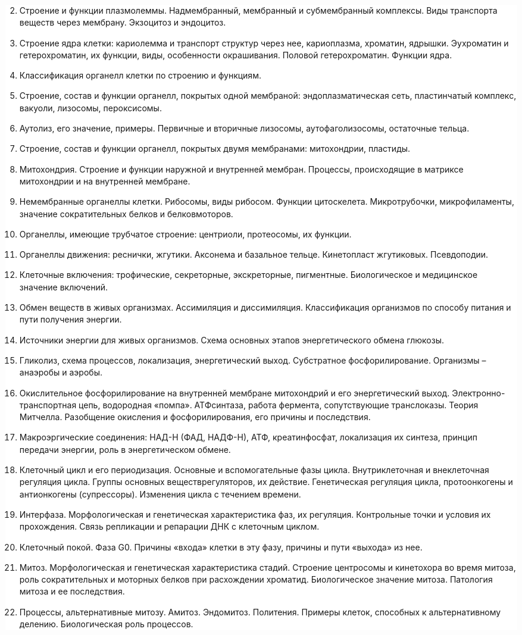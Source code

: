 2. Строение и функции плазмолеммы. Надмембранный, мембранный и субмембранный комплексы. Виды транспорта веществ через мембрану. Экзоцитоз и эндоцитоз.

3. Строение ядра клетки: кариолемма и транспорт структур через нее, кариоплазма, хроматин, ядрышки. Эухроматин и гетерохроматин, их функции, виды, особенности окрашивания. Половой гетерохроматин. Функции ядра.

4. Классификация органелл клетки по строению и функциям.

5. Строение, состав и функции органелл, покрытых одной мембраной: эндоплазматическая сеть, пластинчатый комплекс, вакуоли, лизосомы, пероксисомы.

6. Аутолиз, его значение, примеры. Первичные и вторичные лизосомы, аутофаголизосомы, остаточные тельца.

7. Строение, состав и функции органелл, покрытых двумя мембранами: митохондрии, пластиды.

8. Митохондрия. Строение и функции наружной и внутренней мембран. Процессы, происходящие в матриксе митохондрии и на внутренней мембране.

9. Немембранные органеллы клетки. Рибосомы, виды рибосом. Функции цитоскелета. Микротрубочки, микрофиламенты, значение сократительных белков и белковмоторов.

10. Органеллы, имеющие трубчатое строение: центриоли, протеосомы, их функции.

11. Органеллы движения: реснички, жгутики. Аксонема и базальное тельце. Кинетопласт жгутиковых. Псевдоподии.

12. Клеточные включения: трофические, секреторные, экскреторные, пигментные. Биологическое и медицинское значение включений.

13. Обмен веществ в живых организмах. Ассимиляция и диссимиляция. Классификация организмов по способу питания и пути получения энергии.

14. Источники энергии для живых организмов. Схема основных этапов энергетического обмена глюкозы.

15. Гликолиз, схема процессов, локализация, энергетический выход. Субстратное фосфорилирование. Организмы – анаэробы и аэробы.

16. Окислительное фосфорилирование на внутренней мембране митохондрий и его энергетический выход. Электронно-транспортная цепь, водородная «помпа». АТФсинтаза, работа фермента, сопутствующие транслоказы. Теория Митчелла. Разобщение окисления и фосфорилирования, его причины и последствия.

17. Макроэргические соединения: НАД-Н (ФАД, НАДФ-Н), АТФ, креатинфосфат, локализация их синтеза, принцип передачи энергии, роль в энергетическом обмене.

18. Клеточный цикл и его периодизация. Основные и вспомогательные фазы цикла. Внутриклеточная и внеклеточная регуляция цикла. Группы основных веществрегуляторов, их действие. Генетическая регуляция цикла, протоонкогены и антионкогены (супрессоры). Изменения цикла с течением времени.

19. Интерфаза. Морфологическая и генетическая характеристика фаз, их регуляция. Контрольные точки и условия их прохождения. Связь репликации и репарации ДНК с клеточным циклом.

20. Клеточный покой. Фаза G0. Причины «входа» клетки в эту фазу, причины и пути «выхода» из нее.

21. Митоз. Морфологическая и генетическая характеристика стадий. Строение центросомы и кинетохора во время митоза, роль сократительных и моторных белков при расхождении хроматид. Биологическое значение митоза. Патология митоза и ее последствия.

22. Процессы, альтернативные митозу. Амитоз. Эндомитоз. Политения. Примеры клеток, способных к альтернативному делению. Биологическая роль процессов.
